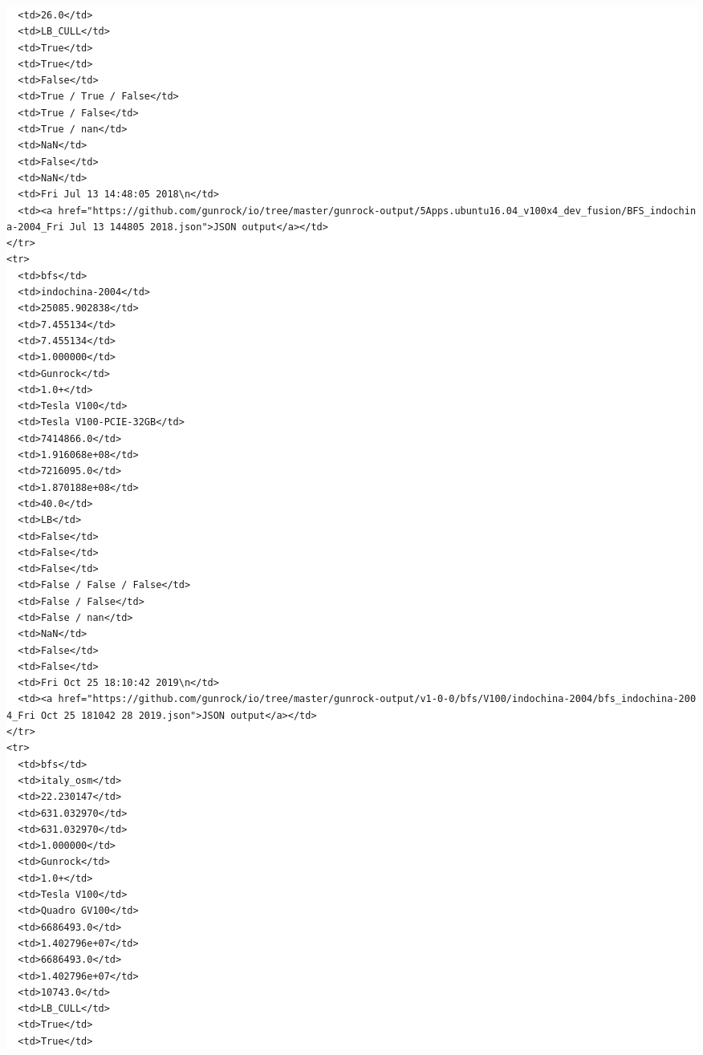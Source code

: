       <td>26.0</td>
      <td>LB_CULL</td>
      <td>True</td>
      <td>True</td>
      <td>False</td>
      <td>True / True / False</td>
      <td>True / False</td>
      <td>True / nan</td>
      <td>NaN</td>
      <td>False</td>
      <td>NaN</td>
      <td>Fri Jul 13 14:48:05 2018\n</td>
      <td><a href="https://github.com/gunrock/io/tree/master/gunrock-output/5Apps.ubuntu16.04_v100x4_dev_fusion/BFS_indochina-2004_Fri Jul 13 144805 2018.json">JSON output</a></td>
    </tr>
    <tr>
      <td>bfs</td>
      <td>indochina-2004</td>
      <td>25085.902838</td>
      <td>7.455134</td>
      <td>7.455134</td>
      <td>1.000000</td>
      <td>Gunrock</td>
      <td>1.0+</td>
      <td>Tesla V100</td>
      <td>Tesla V100-PCIE-32GB</td>
      <td>7414866.0</td>
      <td>1.916068e+08</td>
      <td>7216095.0</td>
      <td>1.870188e+08</td>
      <td>40.0</td>
      <td>LB</td>
      <td>False</td>
      <td>False</td>
      <td>False</td>
      <td>False / False / False</td>
      <td>False / False</td>
      <td>False / nan</td>
      <td>NaN</td>
      <td>False</td>
      <td>False</td>
      <td>Fri Oct 25 18:10:42 2019\n</td>
      <td><a href="https://github.com/gunrock/io/tree/master/gunrock-output/v1-0-0/bfs/V100/indochina-2004/bfs_indochina-2004_Fri Oct 25 181042 28 2019.json">JSON output</a></td>
    </tr>
    <tr>
      <td>bfs</td>
      <td>italy_osm</td>
      <td>22.230147</td>
      <td>631.032970</td>
      <td>631.032970</td>
      <td>1.000000</td>
      <td>Gunrock</td>
      <td>1.0+</td>
      <td>Tesla V100</td>
      <td>Quadro GV100</td>
      <td>6686493.0</td>
      <td>1.402796e+07</td>
      <td>6686493.0</td>
      <td>1.402796e+07</td>
      <td>10743.0</td>
      <td>LB_CULL</td>
      <td>True</td>
      <td>True</td>